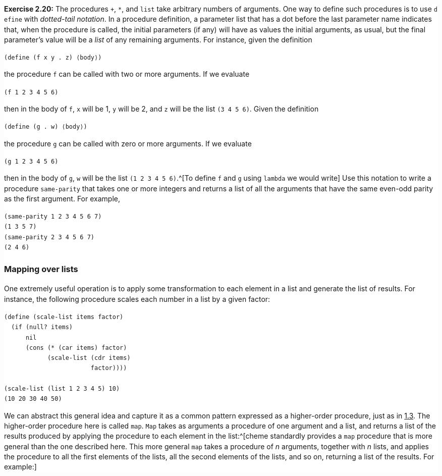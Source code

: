 **Exercise 2.20:** The procedures `+`, `*`, and `list` take arbitrary numbers of arguments. One way to define such procedures is to use `define` with *dotted-tail notation*. In a procedure definition, a parameter list that has a dot before the last parameter name indicates that, when the procedure is called, the initial parameters (if any) will have as values the initial arguments, as usual, but the final parameter’s value will be a *list* of any remaining arguments. For instance, given the definition
``` {.scheme}
(define (f x y . z) ⟨body⟩)
```
the procedure `f` can be called with two or more arguments. If we evaluate
``` {.scheme}
(f 1 2 3 4 5 6)
```
then in the body of `f`, `x` will be 1, `y` will be 2, and `z` will be the list `(3 4 5 6)`. Given the definition
``` {.scheme}
(define (g . w) ⟨body⟩)
```
the procedure `g` can be called with zero or more arguments. If we evaluate
``` {.scheme}
(g 1 2 3 4 5 6)
```
then in the body of `g`, `w` will be the list `(1 2 3 4 5 6)`.^[To define `f` and `g` using `lambda` we would write]
Use this notation to write a procedure `same-parity` that takes one or more integers and returns a list of all the arguments that have the same even-odd parity as the first argument. For example,
``` {.scheme}
(same-parity 1 2 3 4 5 6 7)
(1 3 5 7)
(same-parity 2 3 4 5 6 7)
(2 4 6)
```


### Mapping over lists

One extremely useful operation is to apply some transformation to each element in a list and generate the list of results. For instance, the following procedure scales each number in a list by a given factor:

``` {.scheme}
(define (scale-list items factor)
  (if (null? items)
      nil
      (cons (* (car items) factor)
            (scale-list (cdr items) 
                        factor))))

(scale-list (list 1 2 3 4 5) 10)
(10 20 30 40 50)
```

We can abstract this general idea and capture it as a common pattern expressed as a higher-order procedure, just as in [1.3](1_002e3.xhtml#g_t1_002e3). The higher-order procedure here is called `map`. `Map` takes as arguments a procedure of one argument and a list, and returns a list of the results produced by applying the procedure to each element in the list:^[cheme standardly provides a `map` procedure that is more general than the one described here. This more general `map` takes a procedure of $n$ arguments, together with $n$ lists, and applies the procedure to all the first elements of the lists, all the second elements of the lists, and so on, returning a list of the results. For example:]

